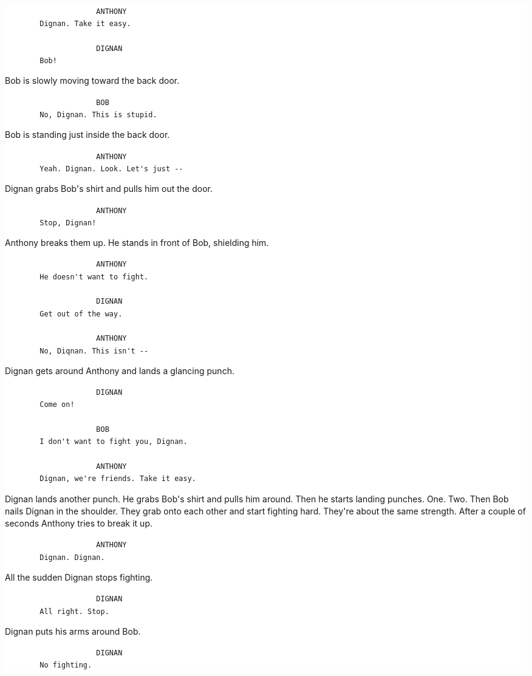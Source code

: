                          ANTHONY
            Dignan. Take it easy.

                         DIGNAN
            Bob!

Bob is slowly moving toward the back door.

                         BOB
            No, Dignan. This is stupid.

Bob is standing just inside the back door.

                         ANTHONY
            Yeah. Dignan. Look. Let's just --

Dignan grabs Bob's shirt and pulls him out the door.

                         ANTHONY
            Stop, Dignan!

Anthony breaks them up. He stands in front of Bob, shielding
him.

                         ANTHONY
            He doesn't want to fight.

                         DIGNAN
            Get out of the way.

                         ANTHONY
            No, Diqnan. This isn't --

Dignan gets around Anthony and lands a glancing punch.

                         DIGNAN
            Come on!

                         BOB
            I don't want to fight you, Dignan.

                         ANTHONY
            Dignan, we're friends. Take it easy.

Dignan lands another punch. He grabs Bob's shirt and pulls
him around. Then he starts landing punches. One. Two. Then
Bob nails Dignan in the shoulder. They grab onto each other
and start fighting hard. They're about the same strength.
After a couple of seconds Anthony tries to break it up.

                         ANTHONY
            Dignan. Dignan.

All the sudden Dignan stops fighting.

                         DIGNAN
            All right. Stop.

Dignan puts his arms around Bob.

                         DIGNAN
            No fighting.
